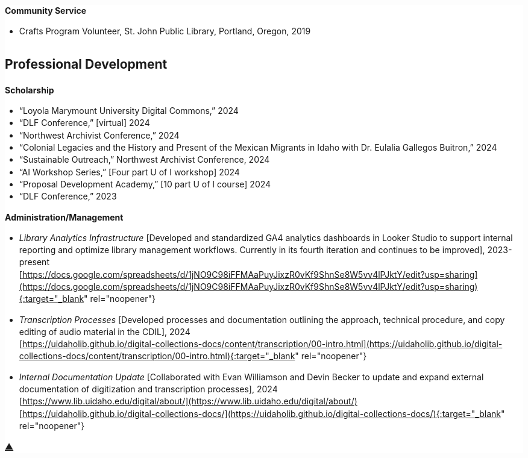 **Community Service**

- Crafts Program Volunteer, St. John Public Library, Portland, Oregon, 2019

## Professional Development

**Scholarship**

- “Loyola Marymount University Digital Commons,” 2024
- “DLF Conference,” [virtual] 2024
- “Northwest Archivist Conference,” 2024
- “Colonial Legacies and the History and Present of the Mexican Migrants in Idaho with Dr. Eulalia Gallegos Buitron,” 2024
- “Sustainable Outreach,” Northwest Archivist Conference, 2024
- “AI Workshop Series,” [Four part U of I workshop] 2024
- “Proposal Development Academy,” [10 part U of I course] 2024
- “DLF Conference,” 2023

**Administration/Management**

- *Library Analytics Infrastructure* [Developed and standardized GA4 analytics dashboards in Looker Studio to support internal reporting and optimize library management workflows. Currently in its fourth iteration and continues to be improved], 2023-present<br>
[https://docs.google.com/spreadsheets/d/1jNO9C98iFFMAaPuyJixzR0vKf9ShnSe8W5vv4lPJktY/edit?usp=sharing](https://docs.google.com/spreadsheets/d/1jNO9C98iFFMAaPuyJixzR0vKf9ShnSe8W5vv4lPJktY/edit?usp=sharing){:target="_blank" rel="noopener"}

- *Transcription Processes* [Developed processes and documentation outlining the approach, technical procedure, and copy editing of audio material in the CDIL], 2024<br>
[https://uidaholib.github.io/digital-collections-docs/content/transcription/00-intro.html](https://uidaholib.github.io/digital-collections-docs/content/transcription/00-intro.html){:target="_blank" rel="noopener"}

- *Internal Documentation Update* [Collaborated with Evan Williamson and Devin Becker to update and expand external documentation of digitization and transcription processes], 2024<br> 
[https://www.lib.uidaho.edu/digital/about/](https://www.lib.uidaho.edu/digital/about/)<br> [https://uidaholib.github.io/digital-collections-docs/](https://uidaholib.github.io/digital-collections-docs/){:target="_blank" rel="noopener"}


<div class="page-up-arrow">
  <a href="#top">&#9650;</a>
</div>
